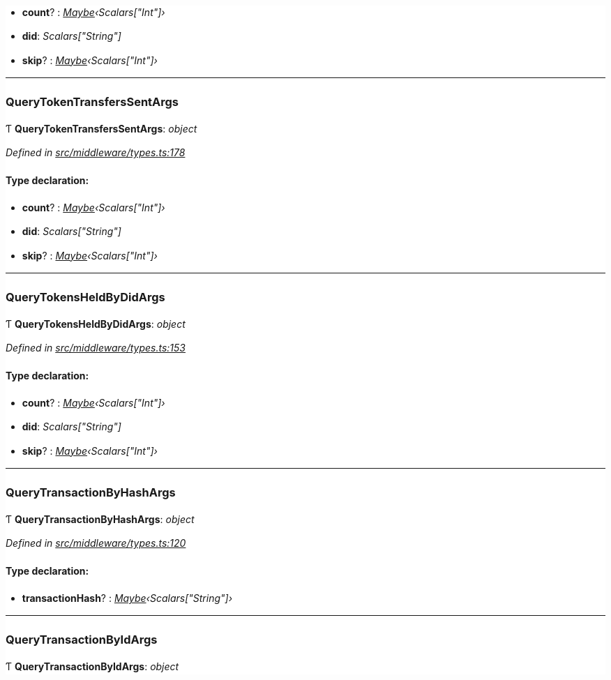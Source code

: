 * **count**? : *[Maybe](_src_middleware_types_.md#maybe)‹Scalars["Int"]›*

* **did**: *Scalars["String"]*

* **skip**? : *[Maybe](_src_middleware_types_.md#maybe)‹Scalars["Int"]›*

___

###  QueryTokenTransfersSentArgs

Ƭ **QueryTokenTransfersSentArgs**: *object*

*Defined in [src/middleware/types.ts:178](https://github.com/PolymathNetwork/polymesh-sdk/blob/6f0a424/src/middleware/types.ts#L178)*

#### Type declaration:

* **count**? : *[Maybe](_src_middleware_types_.md#maybe)‹Scalars["Int"]›*

* **did**: *Scalars["String"]*

* **skip**? : *[Maybe](_src_middleware_types_.md#maybe)‹Scalars["Int"]›*

___

###  QueryTokensHeldByDidArgs

Ƭ **QueryTokensHeldByDidArgs**: *object*

*Defined in [src/middleware/types.ts:153](https://github.com/PolymathNetwork/polymesh-sdk/blob/6f0a424/src/middleware/types.ts#L153)*

#### Type declaration:

* **count**? : *[Maybe](_src_middleware_types_.md#maybe)‹Scalars["Int"]›*

* **did**: *Scalars["String"]*

* **skip**? : *[Maybe](_src_middleware_types_.md#maybe)‹Scalars["Int"]›*

___

###  QueryTransactionByHashArgs

Ƭ **QueryTransactionByHashArgs**: *object*

*Defined in [src/middleware/types.ts:120](https://github.com/PolymathNetwork/polymesh-sdk/blob/6f0a424/src/middleware/types.ts#L120)*

#### Type declaration:

* **transactionHash**? : *[Maybe](_src_middleware_types_.md#maybe)‹Scalars["String"]›*

___

###  QueryTransactionByIdArgs

Ƭ **QueryTransactionByIdArgs**: *object*
